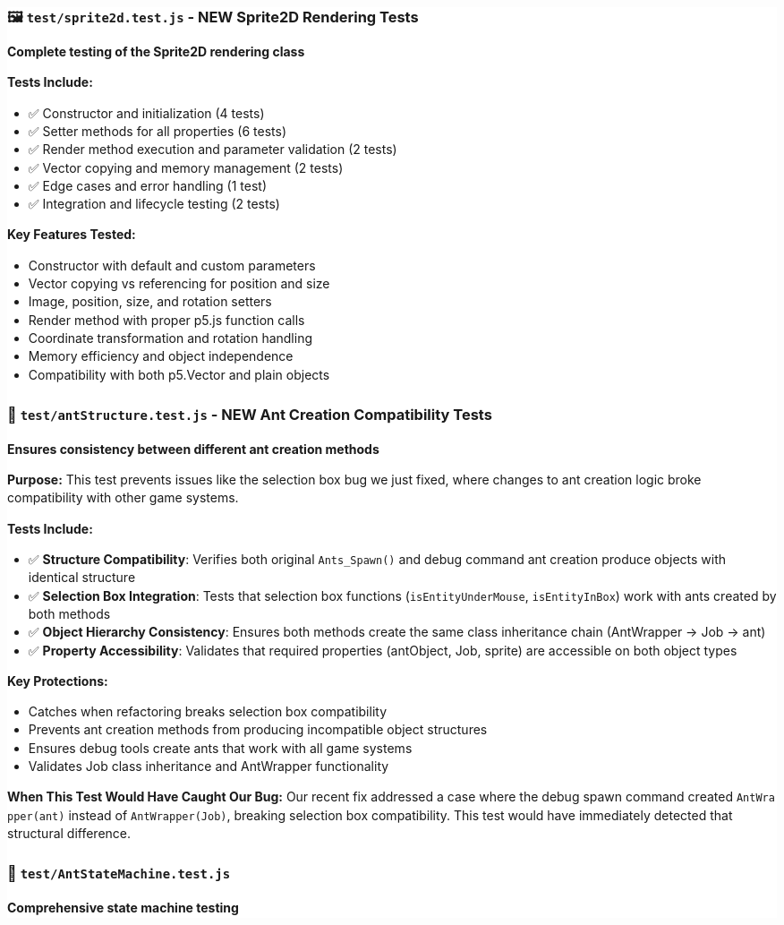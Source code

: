 ### 🖼️ `test/sprite2d.test.js` - **NEW Sprite2D Rendering Tests**
**Complete testing of the Sprite2D rendering class**

**Tests Include:**
- ✅ Constructor and initialization (4 tests)
- ✅ Setter methods for all properties (6 tests)
- ✅ Render method execution and parameter validation (2 tests)
- ✅ Vector copying and memory management (2 tests)
- ✅ Edge cases and error handling (1 test)
- ✅ Integration and lifecycle testing (2 tests)

**Key Features Tested:**
- Constructor with default and custom parameters
- Vector copying vs referencing for position and size
- Image, position, size, and rotation setters
- Render method with proper p5.js function calls
- Coordinate transformation and rotation handling
- Memory efficiency and object independence
- Compatibility with both p5.Vector and plain objects

### 🔧 `test/antStructure.test.js` - **NEW Ant Creation Compatibility Tests**
**Ensures consistency between different ant creation methods**

**Purpose:** 
This test prevents issues like the selection box bug we just fixed, where changes to ant creation logic broke compatibility with other game systems.

**Tests Include:**
- ✅ **Structure Compatibility**: Verifies both original `Ants_Spawn()` and debug command ant creation produce objects with identical structure
- ✅ **Selection Box Integration**: Tests that selection box functions (`isEntityUnderMouse`, `isEntityInBox`) work with ants created by both methods
- ✅ **Object Hierarchy Consistency**: Ensures both methods create the same class inheritance chain (AntWrapper → Job → ant)
- ✅ **Property Accessibility**: Validates that required properties (antObject, Job, sprite) are accessible on both object types

**Key Protections:**
- Catches when refactoring breaks selection box compatibility
- Prevents ant creation methods from producing incompatible object structures  
- Ensures debug tools create ants that work with all game systems
- Validates Job class inheritance and AntWrapper functionality

**When This Test Would Have Caught Our Bug:**
Our recent fix addressed a case where the debug spawn command created `AntWrapper(ant)` instead of `AntWrapper(Job)`, breaking selection box compatibility. This test would have immediately detected that structural difference.

### 🧠 `test/AntStateMachine.test.js`
**Comprehensive state machine testing**

